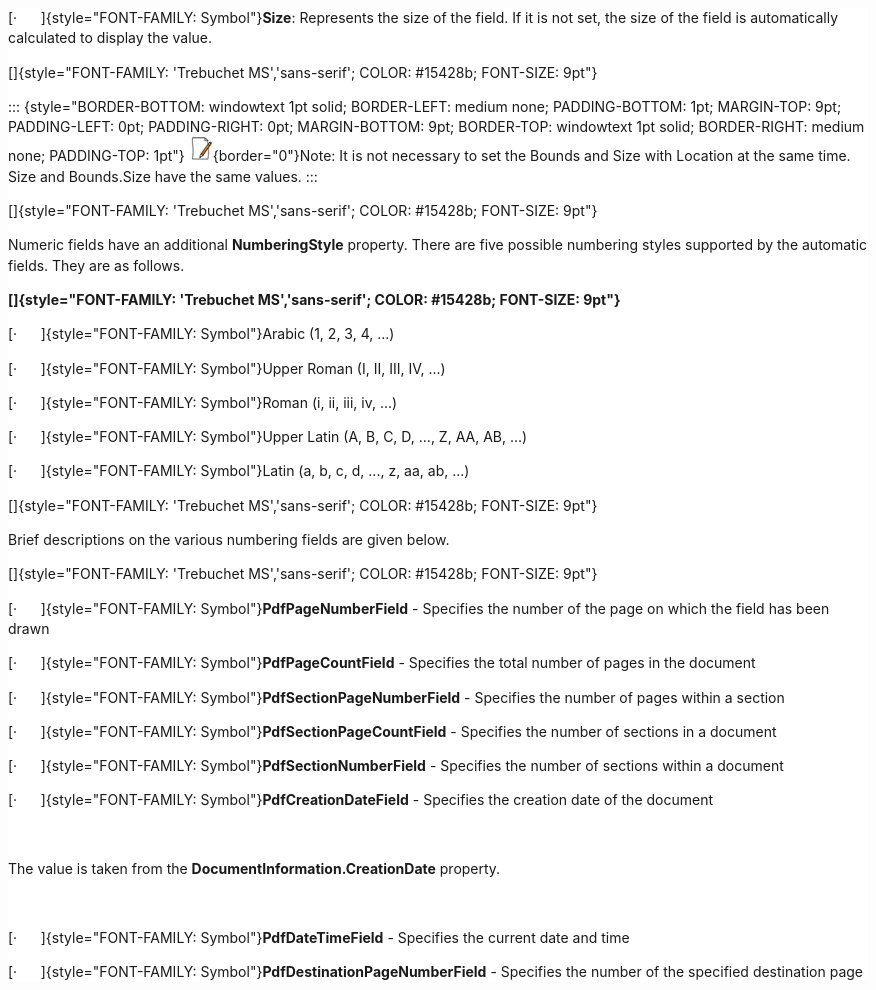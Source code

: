 [·      ]{style="FONT-FAMILY: Symbol"}**Size**: Represents the size of the field. If it is not set, the size of the field is automatically calculated to display the value.

[]{style="FONT-FAMILY: 'Trebuchet MS','sans-serif'; COLOR: #15428b; FONT-SIZE: 9pt"} 

::: {style="BORDER-BOTTOM: windowtext 1pt solid; BORDER-LEFT: medium none; PADDING-BOTTOM: 1pt; MARGIN-TOP: 9pt; PADDING-LEFT: 0pt; PADDING-RIGHT: 0pt; MARGIN-BOTTOM: 9pt; BORDER-TOP: windowtext 1pt solid; BORDER-RIGHT: medium none; PADDING-TOP: 1pt"}
![](ImagesExt/image22_2.jpg){border="0"}Note: It is not necessary to set the Bounds and Size with Location at the same time. Size and Bounds.Size have the same values.
:::

[]{style="FONT-FAMILY: 'Trebuchet MS','sans-serif'; COLOR: #15428b; FONT-SIZE: 9pt"} 

Numeric fields have an additional **NumberingStyle** property. There are five possible numbering styles supported by the automatic fields. They are as follows.

**[]{style="FONT-FAMILY: 'Trebuchet MS','sans-serif'; COLOR: #15428b; FONT-SIZE: 9pt"}** 

[·      ]{style="FONT-FAMILY: Symbol"}Arabic (1, 2, 3, 4, \...)

[·      ]{style="FONT-FAMILY: Symbol"}Upper Roman (I, II, III, IV, \...)

[·      ]{style="FONT-FAMILY: Symbol"}Roman (i, ii, iii, iv, \...)

[·      ]{style="FONT-FAMILY: Symbol"}Upper Latin (A, B, C, D, \..., Z, AA, AB, \...)

[·      ]{style="FONT-FAMILY: Symbol"}Latin (a, b, c, d, \..., z, aa, ab, \...)

[]{style="FONT-FAMILY: 'Trebuchet MS','sans-serif'; COLOR: #15428b; FONT-SIZE: 9pt"} 

Brief descriptions on the various numbering fields are given below.

[]{style="FONT-FAMILY: 'Trebuchet MS','sans-serif'; COLOR: #15428b; FONT-SIZE: 9pt"} 

[·      ]{style="FONT-FAMILY: Symbol"}**PdfPageNumberField** - Specifies the number of the page on which the field has been drawn

[·      ]{style="FONT-FAMILY: Symbol"}**PdfPageCountField** - Specifies the total number of pages in the document

[·      ]{style="FONT-FAMILY: Symbol"}**PdfSectionPageNumberField** - Specifies the number of pages within a section

[·      ]{style="FONT-FAMILY: Symbol"}**PdfSectionPageCountField** - Specifies the number of sections in a document

[·      ]{style="FONT-FAMILY: Symbol"}**PdfSectionNumberField** - Specifies the number of sections within a document

[·      ]{style="FONT-FAMILY: Symbol"}**PdfCreationDateField** - Specifies the creation date of the document

 

The value is taken from the **DocumentInformation.CreationDate** property.

 

[·      ]{style="FONT-FAMILY: Symbol"}**PdfDateTimeField** - Specifies the current date and time

[·      ]{style="FONT-FAMILY: Symbol"}**PdfDestinationPageNumberField** - Specifies the number of the specified destination page
